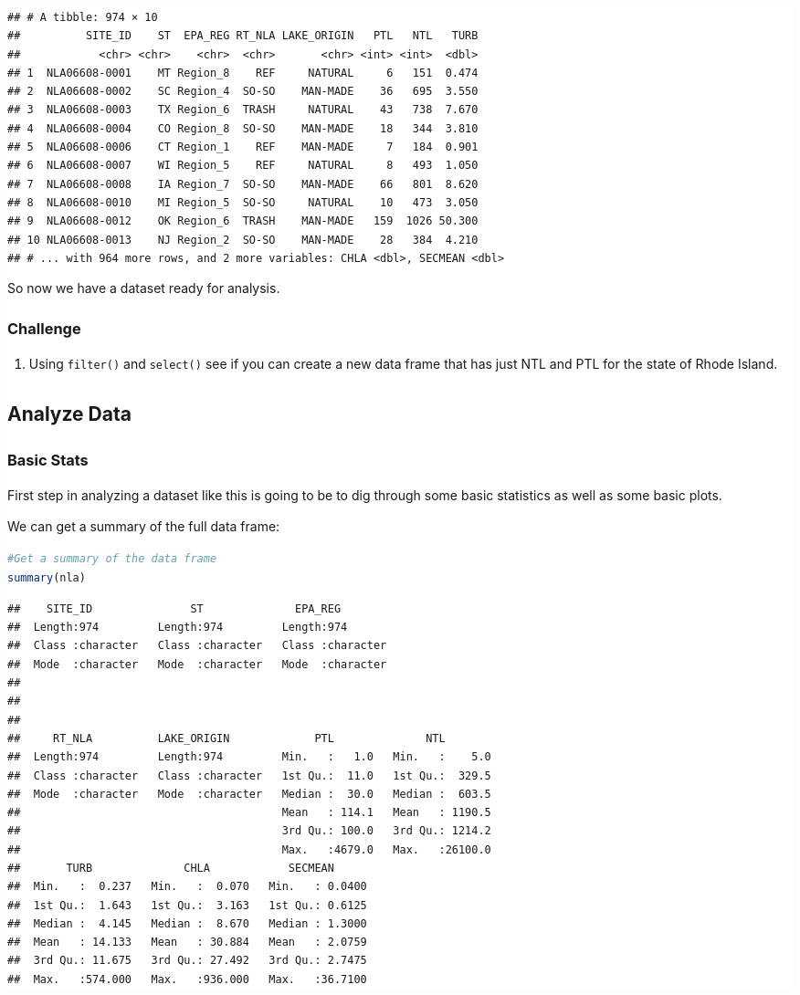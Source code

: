 ```
## # A tibble: 974 × 10
##          SITE_ID    ST  EPA_REG RT_NLA LAKE_ORIGIN   PTL   NTL   TURB
##            <chr> <chr>    <chr>  <chr>       <chr> <int> <int>  <dbl>
## 1  NLA06608-0001    MT Region_8    REF     NATURAL     6   151  0.474
## 2  NLA06608-0002    SC Region_4  SO-SO    MAN-MADE    36   695  3.550
## 3  NLA06608-0003    TX Region_6  TRASH     NATURAL    43   738  7.670
## 4  NLA06608-0004    CO Region_8  SO-SO    MAN-MADE    18   344  3.810
## 5  NLA06608-0006    CT Region_1    REF    MAN-MADE     7   184  0.901
## 6  NLA06608-0007    WI Region_5    REF     NATURAL     8   493  1.050
## 7  NLA06608-0008    IA Region_7  SO-SO    MAN-MADE    66   801  8.620
## 8  NLA06608-0010    MI Region_5  SO-SO     NATURAL    10   473  3.050
## 9  NLA06608-0012    OK Region_6  TRASH    MAN-MADE   159  1026 50.300
## 10 NLA06608-0013    NJ Region_2  SO-SO    MAN-MADE    28   384  4.210
## # ... with 964 more rows, and 2 more variables: CHLA <dbl>, SECMEAN <dbl>
```

So now we have a dataset ready for analysis.

### Challenge
1. Using `filter()` and `select()` see if you can create a new data frame that has just NTL and PTL for the state of Rhode Island.

## Analyze Data

### Basic Stats
First step in analyzing a dataset like this is going to be to dig through some basic statistics as well as some basic plots.  

We can get a summary of the full data frame:


```r
#Get a summary of the data frame
summary(nla)
```

```
##    SITE_ID               ST              EPA_REG         
##  Length:974         Length:974         Length:974        
##  Class :character   Class :character   Class :character  
##  Mode  :character   Mode  :character   Mode  :character  
##                                                          
##                                                          
##                                                          
##     RT_NLA          LAKE_ORIGIN             PTL              NTL         
##  Length:974         Length:974         Min.   :   1.0   Min.   :    5.0  
##  Class :character   Class :character   1st Qu.:  11.0   1st Qu.:  329.5  
##  Mode  :character   Mode  :character   Median :  30.0   Median :  603.5  
##                                        Mean   : 114.1   Mean   : 1190.5  
##                                        3rd Qu.: 100.0   3rd Qu.: 1214.2  
##                                        Max.   :4679.0   Max.   :26100.0  
##       TURB              CHLA            SECMEAN       
##  Min.   :  0.237   Min.   :  0.070   Min.   : 0.0400  
##  1st Qu.:  1.643   1st Qu.:  3.163   1st Qu.: 0.6125  
##  Median :  4.145   Median :  8.670   Median : 1.3000  
##  Mean   : 14.133   Mean   : 30.884   Mean   : 2.0759  
##  3rd Qu.: 11.675   3rd Qu.: 27.492   3rd Qu.: 2.7475  
##  Max.   :574.000   Max.   :936.000   Max.   :36.7100
```
